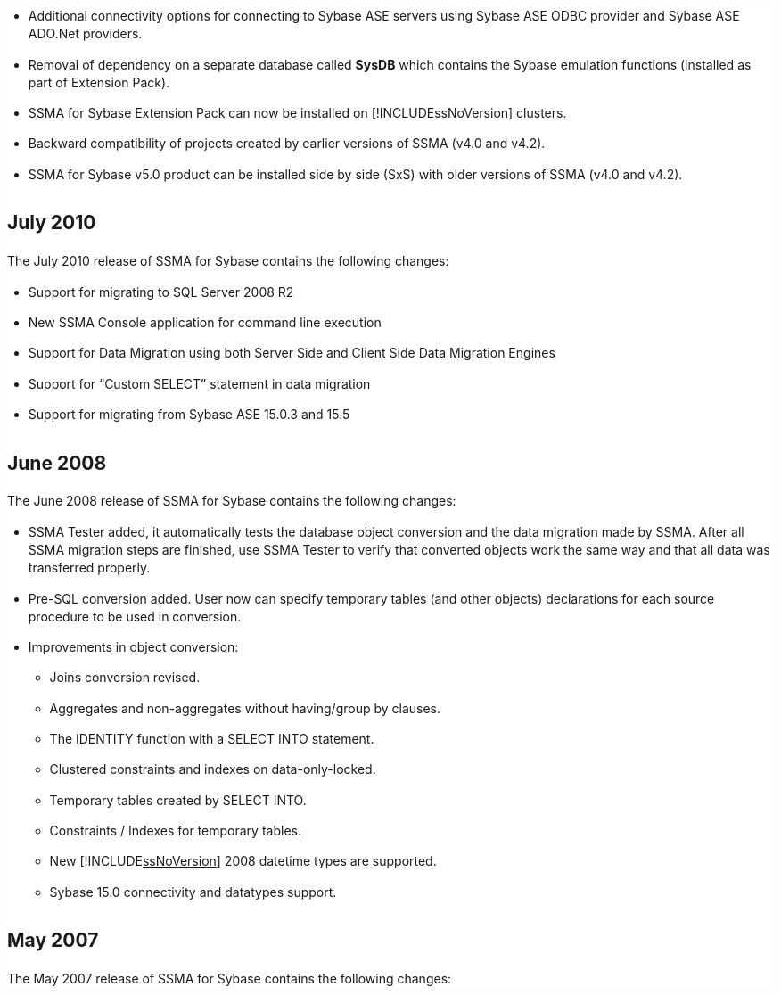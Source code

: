 -   Additional connectivity options for connecting to Sybase ASE servers using Sybase ASE ODBC provider and Sybase ASE ADO.Net providers.  
  
-   Removal of dependency on a separate database called **SysDB** which contains the Sybase emulation functions (installed as part of Extension Pack).  
  
-   SSMA for Sybase Extension Pack can now be installed on [!INCLUDE[ssNoVersion](../../includes/ssnoversion_md.md)] clusters.  
  
-   Backward compatibility of projects created by earlier versions of SSMA (v4.0 and v4.2).  
  
-   SSMA for Sybase v5.0 product can be installed side by side (SxS) with older versions of SSMA (v4.0 and v4.2).  
  
## July 2010  
The July 2010 release of SSMA for Sybase contains the following changes:  
  
-   Support for migrating to SQL Server 2008 R2  
  
-   New SSMA Console application for command line execution  
  
-   Support for Data Migration using both Server Side and Client Side Data Migration Engines  
  
-   Support for “Custom SELECT” statement in data migration  
  
-   Support for migrating from Sybase ASE 15.0.3 and 15.5  
  
## June 2008  
The June 2008 release of SSMA for Sybase contains the following changes:  
  
-   SSMA Tester added, it automatically tests the database object conversion and the data migration made by SSMA. After all SSMA migration steps are finished, use SSMA Tester to verify that converted objects work the same way and that all data was transferred properly.  
  
-   Pre-SQL conversion added. User now can specify temporary tables (and other objects) declarations for each source procedure to be used in conversion.  
  
-   Improvements in object conversion:  
  
    -   Joins conversion revised.  
  
    -   Aggregates and non-aggregates without having/group by clauses.  
  
    -   The IDENTITY function with a SELECT INTO statement.  
  
    -   Clustered constraints and indexes on data-only-locked.  
  
    -   Temporary tables created by SELECT INTO.  
  
    -   Constraints / Indexes for temporary tables.  
  
    -   New [!INCLUDE[ssNoVersion](../../includes/ssnoversion_md.md)] 2008 datetime types are supported.  
  
    -   Sybase 15.0 connectivity and datatypes support.  
  
## May 2007  
The May 2007 release of SSMA for Sybase contains the following changes:  
  